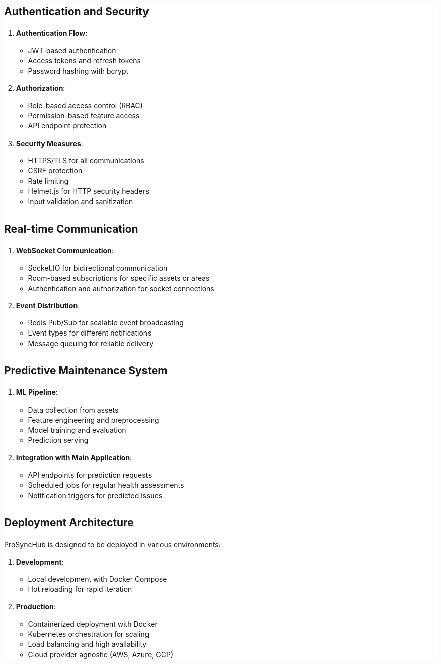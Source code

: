 ## Authentication and Security

1. **Authentication Flow**:
   - JWT-based authentication
   - Access tokens and refresh tokens
   - Password hashing with bcrypt

2. **Authorization**:
   - Role-based access control (RBAC)
   - Permission-based feature access
   - API endpoint protection

3. **Security Measures**:
   - HTTPS/TLS for all communications
   - CSRF protection
   - Rate limiting
   - Helmet.js for HTTP security headers
   - Input validation and sanitization

## Real-time Communication

1. **WebSocket Communication**:
   - Socket.IO for bidirectional communication
   - Room-based subscriptions for specific assets or areas
   - Authentication and authorization for socket connections

2. **Event Distribution**:
   - Redis Pub/Sub for scalable event broadcasting
   - Event types for different notifications
   - Message queuing for reliable delivery

## Predictive Maintenance System

1. **ML Pipeline**:
   - Data collection from assets
   - Feature engineering and preprocessing
   - Model training and evaluation
   - Prediction serving

2. **Integration with Main Application**:
   - API endpoints for prediction requests
   - Scheduled jobs for regular health assessments
   - Notification triggers for predicted issues

## Deployment Architecture

ProSyncHub is designed to be deployed in various environments:

1. **Development**:
   - Local development with Docker Compose
   - Hot reloading for rapid iteration

2. **Production**:
   - Containerized deployment with Docker
   - Kubernetes orchestration for scaling
   - Load balancing and high availability
   - Cloud provider agnostic (AWS, Azure, GCP)
